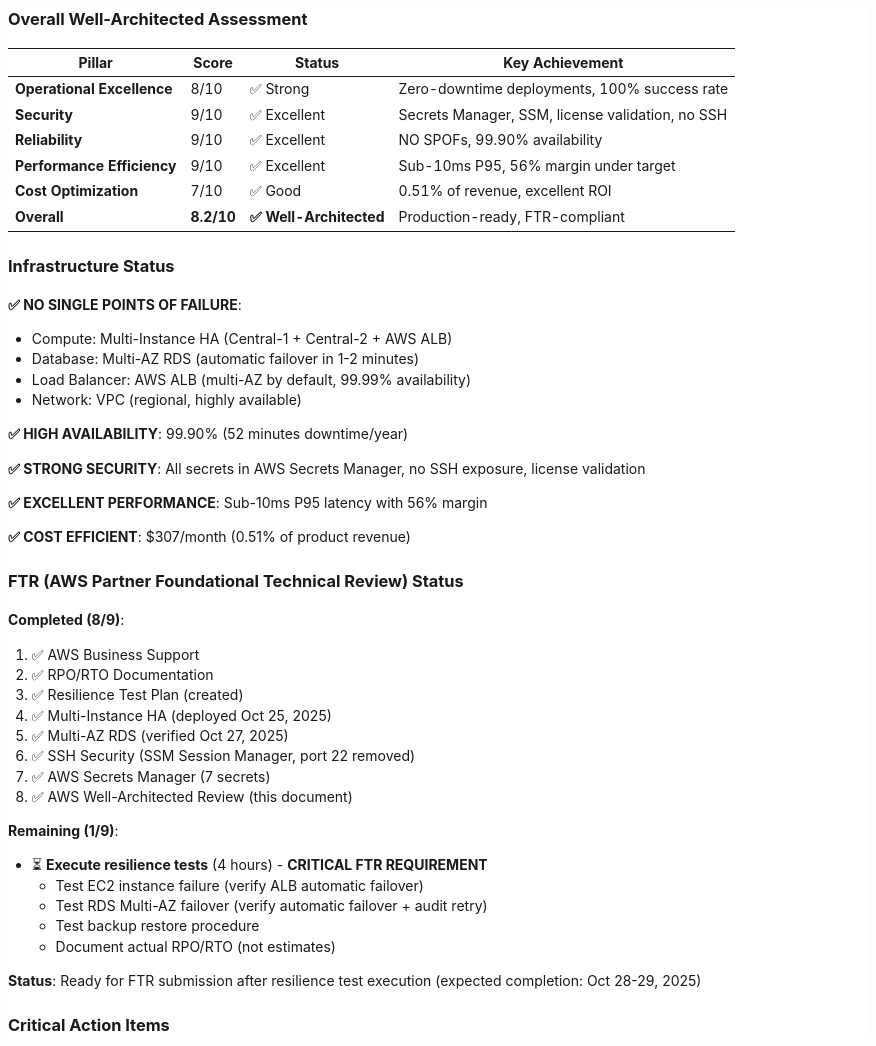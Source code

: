 ### Overall Well-Architected Assessment

| Pillar | Score | Status | Key Achievement |
|--------|-------|--------|-----------------|
| **Operational Excellence** | 8/10 | ✅ Strong | Zero-downtime deployments, 100% success rate |
| **Security** | 9/10 | ✅ Excellent | Secrets Manager, SSM, license validation, no SSH |
| **Reliability** | 9/10 | ✅ Excellent | NO SPOFs, 99.90% availability |
| **Performance Efficiency** | 9/10 | ✅ Excellent | Sub-10ms P95, 56% margin under target |
| **Cost Optimization** | 7/10 | ✅ Good | 0.51% of revenue, excellent ROI |
| **Overall** | **8.2/10** | **✅ Well-Architected** | Production-ready, FTR-compliant |

### Infrastructure Status

**✅ NO SINGLE POINTS OF FAILURE**:
- Compute: Multi-Instance HA (Central-1 + Central-2 + AWS ALB)
- Database: Multi-AZ RDS (automatic failover in 1-2 minutes)
- Load Balancer: AWS ALB (multi-AZ by default, 99.99% availability)
- Network: VPC (regional, highly available)

**✅ HIGH AVAILABILITY**: 99.90% (52 minutes downtime/year)

**✅ STRONG SECURITY**: All secrets in AWS Secrets Manager, no SSH exposure, license validation

**✅ EXCELLENT PERFORMANCE**: Sub-10ms P95 latency with 56% margin

**✅ COST EFFICIENT**: $307/month (0.51% of product revenue)

### FTR (AWS Partner Foundational Technical Review) Status

**Completed (8/9)**:
1. ✅ AWS Business Support
2. ✅ RPO/RTO Documentation
3. ✅ Resilience Test Plan (created)
4. ✅ Multi-Instance HA (deployed Oct 25, 2025)
5. ✅ Multi-AZ RDS (verified Oct 27, 2025)
6. ✅ SSH Security (SSM Session Manager, port 22 removed)
7. ✅ AWS Secrets Manager (7 secrets)
8. ✅ AWS Well-Architected Review (this document)

**Remaining (1/9)**:
- ⏳ **Execute resilience tests** (4 hours) - **CRITICAL FTR REQUIREMENT**
  - Test EC2 instance failure (verify ALB automatic failover)
  - Test RDS Multi-AZ failover (verify automatic failover + audit retry)
  - Test backup restore procedure
  - Document actual RPO/RTO (not estimates)

**Status**: Ready for FTR submission after resilience test execution (expected completion: Oct 28-29, 2025)

### Critical Action Items
